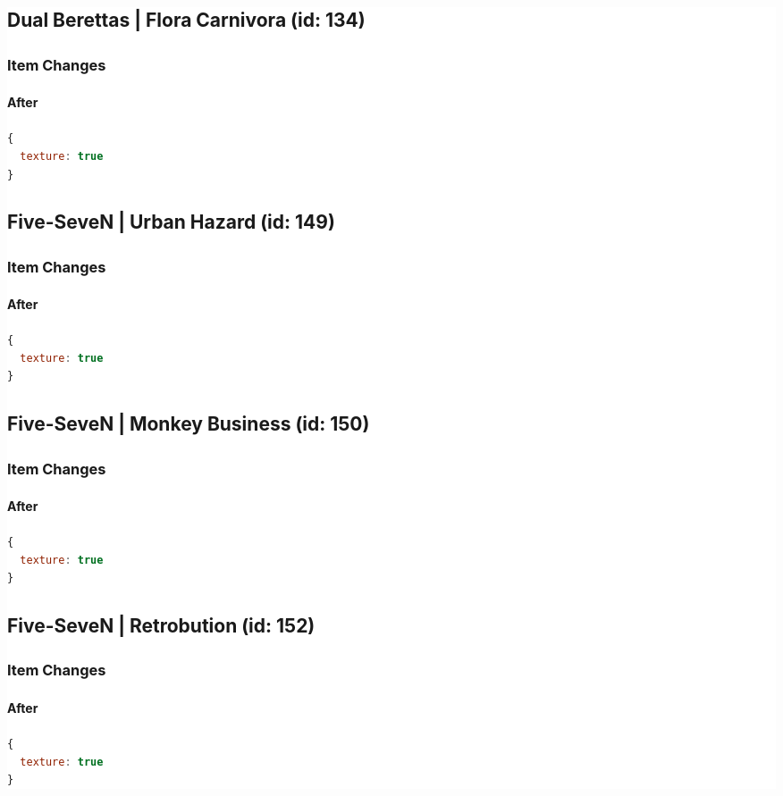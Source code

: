 

## Dual Berettas | Flora Carnivora (id: 134)

### Item Changes

#### After

```javascript
{
  texture: true
}
```



## Five-SeveN | Urban Hazard (id: 149)

### Item Changes

#### After

```javascript
{
  texture: true
}
```



## Five-SeveN | Monkey Business (id: 150)

### Item Changes

#### After

```javascript
{
  texture: true
}
```



## Five-SeveN | Retrobution (id: 152)

### Item Changes

#### After

```javascript
{
  texture: true
}
```
